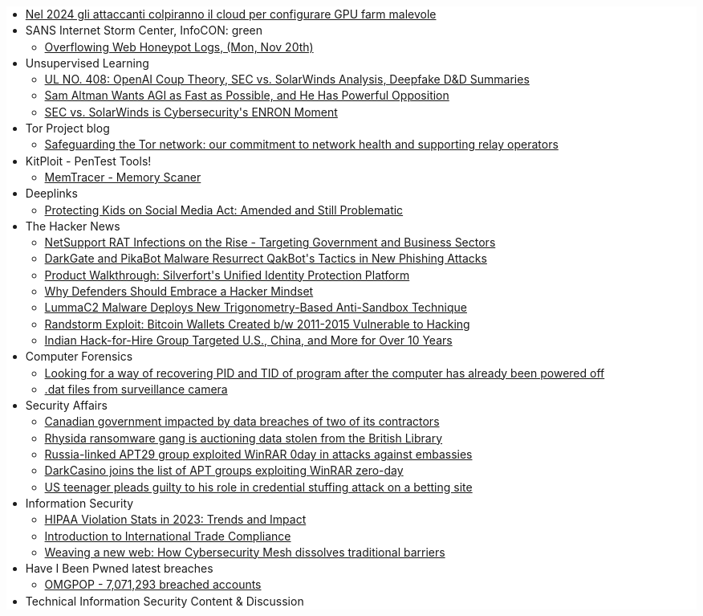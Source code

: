   - [Nel 2024 gli attaccanti colpiranno il cloud per configurare GPU farm malevole](https://www.securityinfo.it/2023/11/20/nel-2024-gli-attaccanti-colpiranno-il-cloud-per-configurare-gpu-farm-malevole/?utm_source=rss&utm_medium=rss&utm_campaign=nel-2024-gli-attaccanti-colpiranno-il-cloud-per-configurare-gpu-farm-malevole)
- SANS Internet Storm Center, InfoCON: green
  - [Overflowing Web Honeypot Logs, (Mon, Nov 20th)](https://isc.sans.edu/diary/rss/30416)
- Unsupervised Learning
  - [UL NO. 408: OpenAI Coup Theory, SEC vs. SolarWinds Analysis, Deepfake D&D Summaries](https://danielmiessler.com/p/ul-408)
  - [Sam Altman Wants AGI as Fast as Possible, and He Has Powerful Opposition](https://danielmiessler.com/p/sam-altman-ouster-openai-xrisk-ea)
  - [SEC vs. SolarWinds is Cybersecurity's ENRON Moment](https://danielmiessler.com/p/sec-vs-solarwinds-cybersecuritys-enron-moment)
- Tor Project blog
  - [Safeguarding the Tor network: our commitment to network health and supporting relay operators](https://blog.torproject.org/tor-network-community-health-update/)
- KitPloit - PenTest Tools!
  - [MemTracer - Memory Scaner](http://www.kitploit.com/2023/11/memtracer-memory-scaner.html)
- Deeplinks
  - [Protecting Kids on Social Media Act: Amended and Still Problematic](https://www.eff.org/deeplinks/2023/11/protecting-kids-social-media-act-amended-and-still-problematic)
- The Hacker News
  - [NetSupport RAT Infections on the Rise - Targeting Government and Business Sectors](https://thehackernews.com/2023/11/netsupport-rat-infections-on-rise.html)
  - [DarkGate and PikaBot Malware Resurrect QakBot's Tactics in New Phishing Attacks](https://thehackernews.com/2023/11/darkgate-and-pikabot-malware-resurrect.html)
  - [Product Walkthrough: Silverfort's Unified Identity Protection Platform](https://thehackernews.com/2023/11/product-walkthrough-silverforts-unified.html)
  - [Why Defenders Should Embrace a Hacker Mindset](https://thehackernews.com/2023/11/why-defenders-should-embrace-hacker.html)
  - [LummaC2 Malware Deploys New Trigonometry-Based Anti-Sandbox Technique](https://thehackernews.com/2023/11/lummac2-malware-deploys-new.html)
  - [Randstorm Exploit: Bitcoin Wallets Created b/w 2011-2015 Vulnerable to Hacking](https://thehackernews.com/2023/11/randstorm-exploit-bitcoin-wallets.html)
  - [Indian Hack-for-Hire Group Targeted U.S., China, and More for Over 10 Years](https://thehackernews.com/2023/11/indian-hack-for-hire-group-targeted-us.html)
- Computer Forensics
  - [Looking for a way of recovering PID and TID of program after the computer has already been powered off](https://www.reddit.com/r/computerforensics/comments/17zztzw/looking_for_a_way_of_recovering_pid_and_tid_of/)
  - [.dat files from surveillance camera](https://www.reddit.com/r/computerforensics/comments/17zgmo8/dat_files_from_surveillance_camera/)
- Security Affairs
  - [Canadian government impacted by data breaches of two of its contractors](https://securityaffairs.com/154492/data-breach/data-breaches-impact-canadian-government.html)
  - [Rhysida ransomware gang is auctioning data stolen from the British Library](https://securityaffairs.com/154473/data-breach/rhysida-ransomware-gang-british-library.html)
  - [Russia-linked APT29 group exploited WinRAR 0day in attacks against embassies](https://securityaffairs.com/154460/apt/apt29-targets-embassies-winrar-flaw.html)
  - [DarkCasino joins the list of APT groups exploiting WinRAR zero-day](https://securityaffairs.com/154414/apt/darkcasino-apt-exploiting-winrar-0day.html)
  - [US teenager pleads guilty to his role in credential stuffing attack on a betting site](https://securityaffairs.com/154432/cyber-crime/us-teenager-credential-stuffing-betting-site.html)
- Information Security
  - [HIPAA Violation Stats in 2023: Trends and Impact](https://www.reddit.com/r/Information_Security/comments/17zxpfn/hipaa_violation_stats_in_2023_trends_and_impact/)
  - [Introduction to International Trade Compliance](https://www.reddit.com/r/Information_Security/comments/17zvzam/introduction_to_international_trade_compliance/)
  - [Weaving a new web: How Cybersecurity Mesh dissolves traditional barriers](https://www.reddit.com/r/Information_Security/comments/17zlykr/weaving_a_new_web_how_cybersecurity_mesh/)
- Have I Been Pwned latest breaches
  - [OMGPOP - 7,071,293 breached accounts](https://haveibeenpwned.com/PwnedWebsites#OMGPOP)
- Technical Information Security Content & Discussion